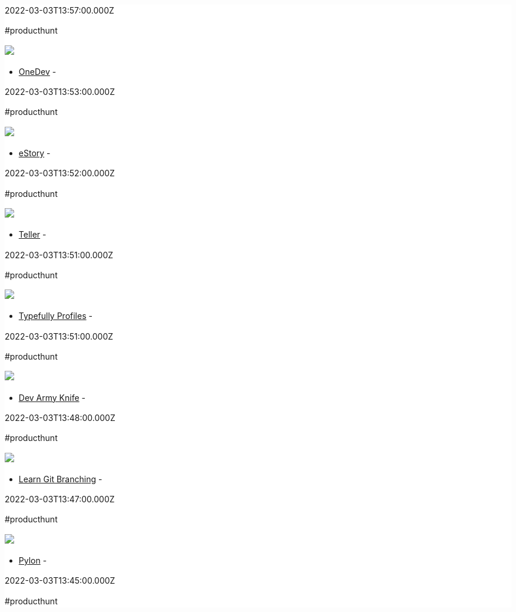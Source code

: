 2022-03-03T13:57:00.000Z

#producthunt

![](https://opengraph.githubassets.com/cd4c83b34671947884f6bf89c5bdbdb29e52ef3680eaa7f9864c2dec1748c549/theonedev/onedev)

- [OneDev](https://github.com/theonedev/onedev?ref=producthunt) - 

2022-03-03T13:53:00.000Z

#producthunt

![](https://res.cloudinary.com/dk2ghb1pg/image/upload/v1531942668/Logo_eStory_simple_klalco.png)

- [eStory](https://estory.io/?ref=producthunt) - 

2022-03-03T13:52:00.000Z

#producthunt

![](https://opengraph.githubassets.com/b771cfba265763c2445bfb6ab6892d363b3c4f467b25ed384183a9f4d140baea/tellerops/teller)

- [Teller](https://github.com/SpectralOps/teller?ref=producthunt) - 

2022-03-03T13:51:00.000Z

#producthunt

![](https://typefully.com/cards/profile-card.jpg)

- [Typefully Profiles](https://typefully.com/profile?ref=producthunt) - 

2022-03-03T13:51:00.000Z

#producthunt

![](https://rdl.ink/render/https%3A%2F%2Fdevarmyknife.hackersreboot.tech%2F%3Fref%3Dproducthunt)

- [Dev Army Knife](https://devarmyknife.hackersreboot.tech/?ref=producthunt) - 

2022-03-03T13:48:00.000Z

#producthunt

![](https://pcottle.github.io/learnGitBranching/assets/learnGitBranching.png)

- [Learn Git Branching](https://learngitbranching.js.org/?ref=producthunt) - 

2022-03-03T13:47:00.000Z

#producthunt

![](https://rdl.ink/render/https%3A%2F%2Fwww.teamcode.com%2Fproducts%2Fpylon%3Fref%3Dproducthunt)

- [Pylon](https://www.teamcode.com/products/pylon?ref=producthunt) - 

2022-03-03T13:45:00.000Z

#producthunt
